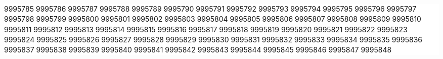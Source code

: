 9995785
9995786
9995787
9995788
9995789
9995790
9995791
9995792
9995793
9995794
9995795
9995796
9995797
9995798
9995799
9995800
9995801
9995802
9995803
9995804
9995805
9995806
9995807
9995808
9995809
9995810
9995811
9995812
9995813
9995814
9995815
9995816
9995817
9995818
9995819
9995820
9995821
9995822
9995823
9995824
9995825
9995826
9995827
9995828
9995829
9995830
9995831
9995832
9995833
9995834
9995835
9995836
9995837
9995838
9995839
9995840
9995841
9995842
9995843
9995844
9995845
9995846
9995847
9995848